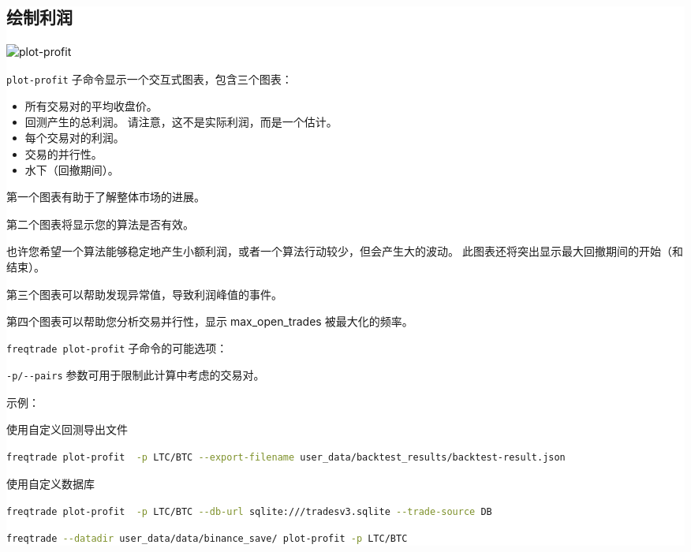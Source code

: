 ## 绘制利润

![plot-profit](assets/plot-profit.png)

`plot-profit` 子命令显示一个交互式图表，包含三个图表：

* 所有交易对的平均收盘价。
* 回测产生的总利润。
请注意，这不是实际利润，而是一个估计。
* 每个交易对的利润。
* 交易的并行性。
* 水下（回撤期间）。

第一个图表有助于了解整体市场的进展。

第二个图表将显示您的算法是否有效。

也许您希望一个算法能够稳定地产生小额利润，或者一个算法行动较少，但会产生大的波动。
此图表还将突出显示最大回撤期间的开始（和结束）。

第三个图表可以帮助发现异常值，导致利润峰值的事件。

第四个图表可以帮助您分析交易并行性，显示 max_open_trades 被最大化的频率。

`freqtrade plot-profit` 子命令的可能选项：

```{include} commands/plot-profit.md
```

`-p/--pairs` 参数可用于限制此计算中考虑的交易对。

示例：

使用自定义回测导出文件

```bash
freqtrade plot-profit  -p LTC/BTC --export-filename user_data/backtest_results/backtest-result.json
```

使用自定义数据库

```bash
freqtrade plot-profit  -p LTC/BTC --db-url sqlite:///tradesv3.sqlite --trade-source DB
```

```bash
freqtrade --datadir user_data/data/binance_save/ plot-profit -p LTC/BTC
```
